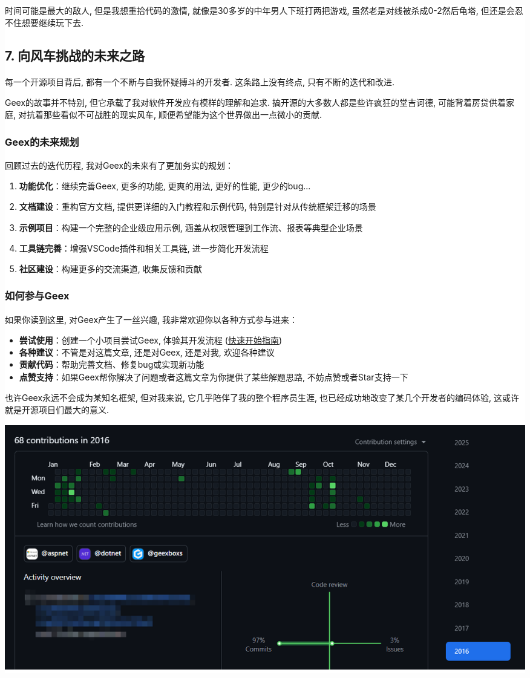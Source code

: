 时间可能是最大的敌人, 但是我想重拾代码的激情, 就像是30多岁的中年男人下班打两把游戏, 虽然老是对线被杀成0-2然后龟塔, 但还是会忍不住想要继续玩下去. 

## 7. 向风车挑战的未来之路

每一个开源项目背后, 都有一个不断与自我怀疑搏斗的开发者. 这条路上没有终点, 只有不断的迭代和改进. 

Geex的故事并不特别, 但它承载了我对软件开发应有模样的理解和追求. 搞开源的大多数人都是些许疯狂的堂吉诃德, 可能背着房贷供着家庭, 对抗着那些看似不可战胜的现实风车, 顺便希望能为这个世界做出一点微小的贡献. 

### Geex的未来规划

回顾过去的迭代历程, 我对Geex的未来有了更加务实的规划：

1. **功能优化**：继续完善Geex, 更多的功能, 更爽的用法, 更好的性能, 更少的bug...
   
2. **文档建设**：重构官方文档, 提供更详细的入门教程和示例代码, 特别是针对从传统框架迁移的场景
   
3. **示例项目**：构建一个完整的企业级应用示例, 涵盖从权限管理到工作流、报表等典型企业场景
   
4. **工具链完善**：增强VSCode插件和相关工具链, 进一步简化开发流程
   
5. **社区建设**：构建更多的交流渠道, 收集反馈和贡献

### 如何参与Geex

如果你读到这里, 对Geex产生了一丝兴趣, 我非常欢迎你以各种方式参与进来：

- **尝试使用**：创建一个小项目尝试Geex, 体验其开发流程 ([快速开始指南](https://github.com/geex-framework/geex))
- **各种建议**：不管是对这篇文章, 还是对Geex, 还是对我, 欢迎各种建议
- **贡献代码**：帮助完善文档、修复bug或实现新功能
- **点赞支持**：如果Geex帮你解决了问题或者这篇文章为你提供了某些解题思路, 不妨点赞或者Star支持一下

也许Geex永远不会成为某知名框架, 但对我来说, 它几乎陪伴了我的整个程序员生涯, 也已经成功地改变了某几个开发者的编码体验, 这或许就是开源项目们最大的意义. 

![start](images/2025-05-21-01-34-11.png)